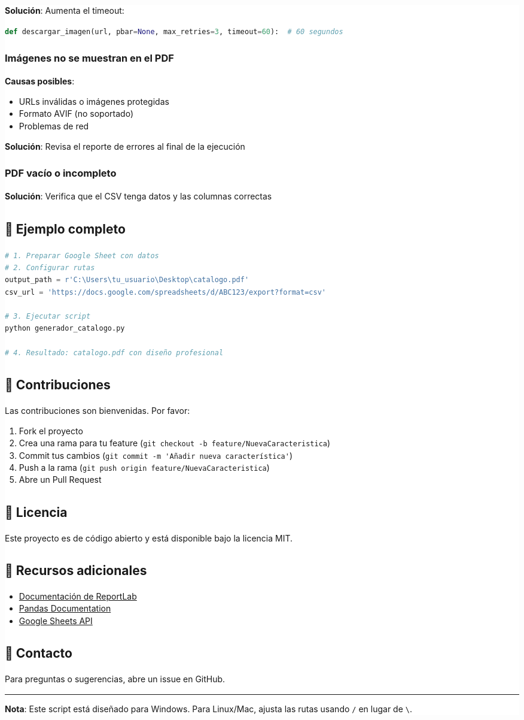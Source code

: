 **Solución**: Aumenta el timeout:

```python
def descargar_imagen(url, pbar=None, max_retries=3, timeout=60):  # 60 segundos
```

### Imágenes no se muestran en el PDF

**Causas posibles**:
- URLs inválidas o imágenes protegidas
- Formato AVIF (no soportado)
- Problemas de red

**Solución**: Revisa el reporte de errores al final de la ejecución

### PDF vacío o incompleto

**Solución**: Verifica que el CSV tenga datos y las columnas correctas

## 📝 Ejemplo completo

```python
# 1. Preparar Google Sheet con datos
# 2. Configurar rutas
output_path = r'C:\Users\tu_usuario\Desktop\catalogo.pdf'
csv_url = 'https://docs.google.com/spreadsheets/d/ABC123/export?format=csv'

# 3. Ejecutar script
python generador_catalogo.py

# 4. Resultado: catalogo.pdf con diseño profesional
```

## 🤝 Contribuciones

Las contribuciones son bienvenidas. Por favor:

1. Fork el proyecto
2. Crea una rama para tu feature (`git checkout -b feature/NuevaCaracteristica`)
3. Commit tus cambios (`git commit -m 'Añadir nueva característica'`)
4. Push a la rama (`git push origin feature/NuevaCaracteristica`)
5. Abre un Pull Request

## 📄 Licencia

Este proyecto es de código abierto y está disponible bajo la licencia MIT.

## 🔗 Recursos adicionales

- [Documentación de ReportLab](https://www.reportlab.com/docs/reportlab-userguide.pdf)
- [Pandas Documentation](https://pandas.pydata.org/docs/)
- [Google Sheets API](https://developers.google.com/sheets/api)

## 📧 Contacto

Para preguntas o sugerencias, abre un issue en GitHub.

---

**Nota**: Este script está diseñado para Windows. Para Linux/Mac, ajusta las rutas usando `/` en lugar de `\`.